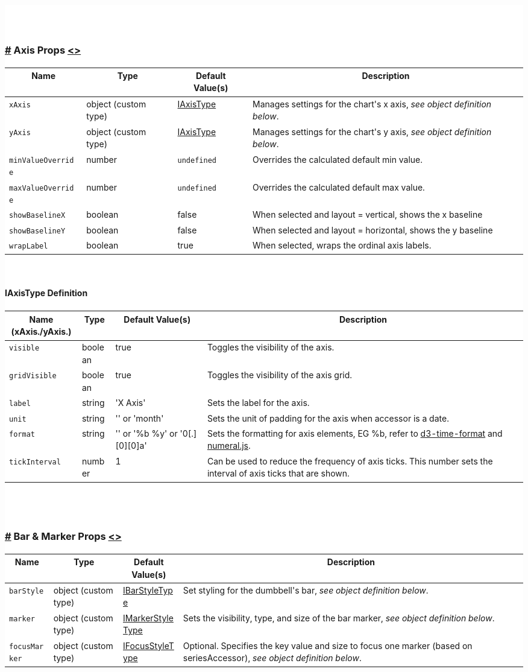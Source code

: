 <br>
<br>

### <a name="axis-props" href="#axis-props">#</a> Axis Props [<>](./src/components/dumbbell-plot/dumbbell-plot.tsx 'Source')

| Name               | Type                 | Default Value(s)                        | Description                                                             |
| ------------------ | -------------------- | --------------------------------------- | ----------------------------------------------------------------------- |
| `xAxis`            | object (custom type) | [IAxisType](../types/src/prop-types.ts) | Manages settings for the chart's x axis, _see object definition below_. |
| `yAxis`            | object (custom type) | [IAxisType](../types/src/prop-types.ts) | Manages settings for the chart's y axis, _see object definition below_. |
| `minValueOverride` | number               | `undefined`                             | Overrides the calculated default min value.                             |
| `maxValueOverride` | number               | `undefined`                             | Overrides the calculated default max value.                             |
| `showBaselineX`    | boolean              | false                                   | When selected and layout = vertical, shows the x baseline               |
| `showBaselineY`    | boolean              | false                                   | When selected and layout = horizontal, shows the y baseline             |
| `wrapLabel`        | boolean              | true                                    | When selected, wraps the ordinal axis labels.                           |

<br>

#### IAxisType Definition

| Name (xAxis./yAxis.) | Type    | Default Value(s)               | Description                                                                                                                                            |
| -------------------- | ------- | ------------------------------ | ------------------------------------------------------------------------------------------------------------------------------------------------------ |
| `visible`            | boolean | true                           | Toggles the visibility of the axis.                                                                                                                    |
| `gridVisible`        | boolean | true                           | Toggles the visibility of the axis grid.                                                                                                               |
| `label`              | string  | 'X Axis'                       | Sets the label for the axis.                                                                                                                           |
| `unit`               | string  | '' or 'month'                  | Sets the unit of padding for the axis when accessor is a date.                                                                                         |
| `format`             | string  | '' or '%b %y' or '0[.][0][0]a' | Sets the formatting for axis elements, EG %b, refer to [d3-time-format](https://github.com/d3/d3-time-format) and [numeral.js](http://numeraljs.com/). |
| `tickInterval`       | number  | 1                              | Can be used to reduce the frequency of axis ticks. This number sets the interval of axis ticks that are shown.                                         |

<br>
<br>

### <a name="bar-and-marker-props" href="#bar-and-marker-props">#</a> Bar & Marker Props [<>](./src/components/dumbbell-plot/dumbbell-plot.tsx 'Source')

| Name          | Type                 | Default Value(s)                               | Description                                                                                                              |
| ------------- | -------------------- | ---------------------------------------------- | ------------------------------------------------------------------------------------------------------------------------ |
| `barStyle`    | object (custom type) | [IBarStyleType](../types/src/prop-types.ts)    | Set styling for the dumbbell's bar, _see object definition below_.                                                       |
| `marker`      | object (custom type) | [IMarkerStyleType](../types/src/prop-types.ts) | Sets the visibility, type, and size of the bar marker, _see object definition below_.                                    |
| `focusMarker` | object (custom type) | [IFocusStyleType](../types/src/prop-types.ts)  | Optional. Specifies the key value and size to focus one marker (based on seriesAccessor), _see object definition below_. |
